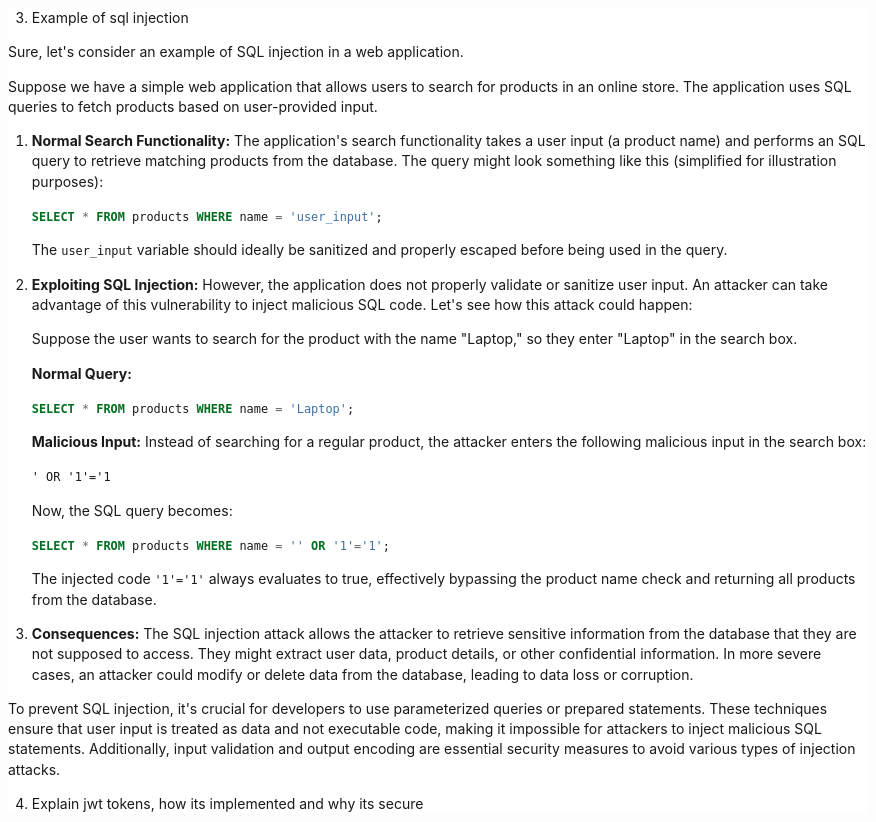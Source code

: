 3. Example of sql injection

Sure, let's consider an example of SQL injection in a web application.

Suppose we have a simple web application that allows users to search for products in an online store. The application uses SQL queries to fetch products based on user-provided input.

1. **Normal Search Functionality:**
   The application's search functionality takes a user input (a product name) and performs an SQL query to retrieve matching products from the database. The query might look something like this (simplified for illustration purposes):

   ```sql
   SELECT * FROM products WHERE name = 'user_input';
   ```

   The `user_input` variable should ideally be sanitized and properly escaped before being used in the query.

2. **Exploiting SQL Injection:**
   However, the application does not properly validate or sanitize user input. An attacker can take advantage of this vulnerability to inject malicious SQL code. Let's see how this attack could happen:

   Suppose the user wants to search for the product with the name "Laptop," so they enter "Laptop" in the search box.

   **Normal Query:**
   ```sql
   SELECT * FROM products WHERE name = 'Laptop';
   ```

   **Malicious Input:**
   Instead of searching for a regular product, the attacker enters the following malicious input in the search box:

   ```
   ' OR '1'='1
   ```

   Now, the SQL query becomes:

   ```sql
   SELECT * FROM products WHERE name = '' OR '1'='1';
   ```

   The injected code `'1'='1'` always evaluates to true, effectively bypassing the product name check and returning all products from the database.

3. **Consequences:**
   The SQL injection attack allows the attacker to retrieve sensitive information from the database that they are not supposed to access. They might extract user data, product details, or other confidential information. In more severe cases, an attacker could modify or delete data from the database, leading to data loss or corruption.

To prevent SQL injection, it's crucial for developers to use parameterized queries or prepared statements. These techniques ensure that user input is treated as data and not executable code, making it impossible for attackers to inject malicious SQL statements. Additionally, input validation and output encoding are essential security measures to avoid various types of injection attacks.

4. Explain jwt tokens, how its implemented and why its secure
